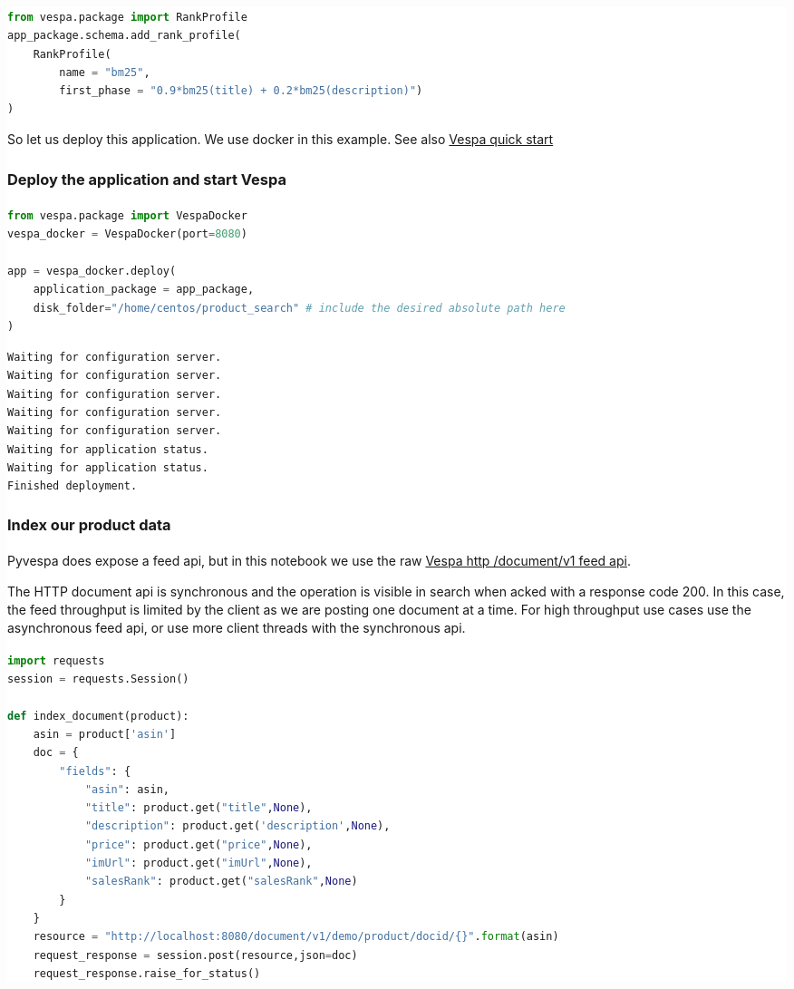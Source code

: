 
```python
from vespa.package import RankProfile
app_package.schema.add_rank_profile(
    RankProfile(
        name = "bm25", 
        first_phase = "0.9*bm25(title) + 0.2*bm25(description)")
)
```

So let us deploy this application. We use docker in this example. See also [Vespa quick start](https://docs.vespa.ai/en/vespa-quick-start.html)

### Deploy the application and start Vespa
```python
from vespa.package import VespaDocker
vespa_docker = VespaDocker(port=8080)

app = vespa_docker.deploy(
    application_package = app_package,
    disk_folder="/home/centos/product_search" # include the desired absolute path here
)
```

    Waiting for configuration server.
    Waiting for configuration server.
    Waiting for configuration server.
    Waiting for configuration server.
    Waiting for configuration server.
    Waiting for application status.
    Waiting for application status.
    Finished deployment.

### Index our product data

Pyvespa does expose a feed api, but in this notebook we use the raw [Vespa http /document/v1 feed api](https://docs.vespa.ai/en/document-v1-api-guide.html).

The HTTP document api is synchronous and the operation is visible in search when acked with a response code 200. In this case, the feed throughput is limited by the client as we are posting one document at a time. For high throughput use cases use the asynchronous feed api, or use more client threads with the synchronous api. 



```python
import requests 
session = requests.Session()

def index_document(product):
    asin = product['asin']
    doc = {
        "fields": {
            "asin": asin,
            "title": product.get("title",None),
            "description": product.get('description',None),
            "price": product.get("price",None),
            "imUrl": product.get("imUrl",None),
            "salesRank": product.get("salesRank",None)     
        }
    }
    resource = "http://localhost:8080/document/v1/demo/product/docid/{}".format(asin)
    request_response = session.post(resource,json=doc)
    request_response.raise_for_status()
```
